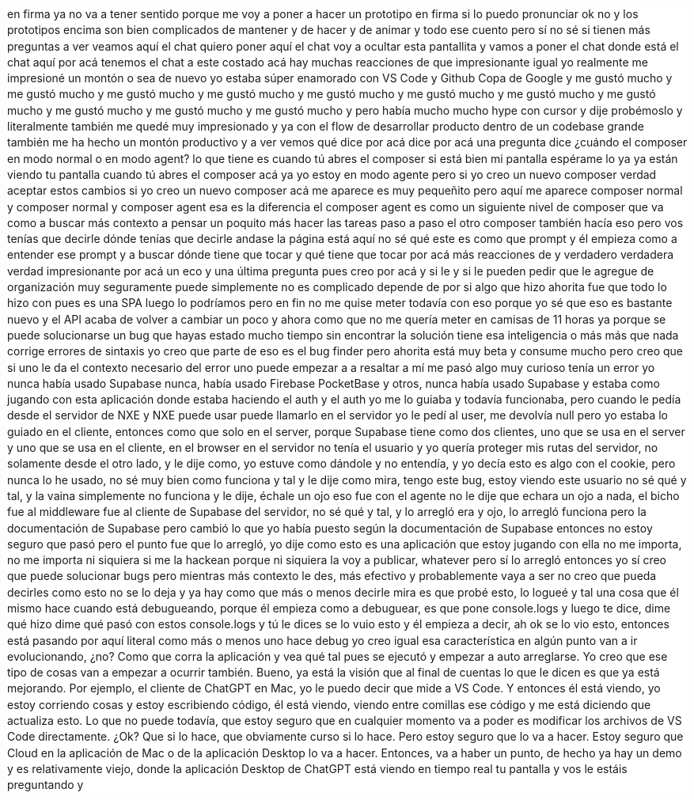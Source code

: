 en firma ya no va a tener sentido porque me voy a poner a hacer un prototipo en firma si lo puedo pronunciar ok no y los prototipos encima son bien complicados de mantener y de hacer y de animar y todo ese cuento pero sí no sé si tienen más preguntas a ver veamos aquí el chat quiero poner aquí el chat voy a ocultar esta pantallita y vamos a poner el chat donde está el chat aquí por acá tenemos el chat a este costado acá hay muchas reacciones de que impresionante igual yo realmente me impresioné un montón o sea de nuevo yo estaba súper enamorado con VS Code y Github Copa de Google y me gustó mucho y me gustó mucho y me gustó mucho y me gustó mucho y me gustó mucho y me gustó mucho y me gustó mucho y me gustó mucho y me gustó mucho y me gustó mucho y me gustó mucho y pero había mucho mucho hype con cursor y dije probémoslo y literalmente también me quedé muy impresionado y ya con el flow de desarrollar producto dentro de un codebase grande también me ha hecho un montón productivo y a ver vemos qué dice por acá dice por acá una pregunta dice ¿cuándo el composer en modo normal o en modo agent? lo que tiene es cuando tú abres el composer si está bien mi pantalla espérame lo ya ya están viendo tu pantalla cuando tú abres el composer acá ya yo estoy en modo agente pero si yo creo un nuevo composer verdad aceptar estos cambios si yo creo un nuevo composer acá me aparece es muy pequeñito pero aquí me aparece composer normal y composer normal y composer agent esa es la diferencia el composer agent es como un siguiente nivel de composer que va como a buscar más contexto a pensar un poquito más hacer las tareas paso a paso el otro composer también hacía eso pero vos tenías que decirle dónde tenías que decirle andase la página está aquí no sé qué este es como que prompt y él empieza como a entender ese prompt y a buscar dónde tiene que tocar y qué tiene que tocar por acá más reacciones de y verdadero verdadera verdad impresionante por acá un eco y una última pregunta pues creo por acá y si le y si le pueden pedir que le agregue de organización muy seguramente puede simplemente no es complicado depende de por si algo que hizo ahorita fue que todo lo hizo con pues es una SPA luego lo podríamos pero en fin no me quise meter todavía con eso porque yo sé que eso es bastante nuevo y el API acaba de volver a cambiar un poco y ahora como que no me quería meter en camisas de 11 horas ya porque se puede solucionarse un bug que hayas estado mucho tiempo sin encontrar la solución tiene esa inteligencia o más más que nada corrige errores de sintaxis yo creo que parte de eso es el bug finder pero ahorita está muy beta y consume mucho pero creo que si uno le da el contexto necesario del error uno puede empezar a a resaltar a mí me pasó algo muy curioso tenía un error yo nunca había usado Supabase nunca, había usado Firebase PocketBase y otros, nunca había usado Supabase y estaba como jugando con esta aplicación donde estaba haciendo el auth y el auth yo me lo guiaba y todavía funcionaba, pero cuando le pedía desde el servidor de NXE y NXE puede usar puede llamarlo en el servidor yo le pedí al user, me devolvía null pero yo estaba lo guiado en el cliente, entonces como que solo en el server, porque Supabase tiene como dos clientes, uno que se usa en el server y uno que se usa en el cliente, en el browser en el servidor no tenía el usuario y yo quería proteger mis rutas del servidor, no solamente desde el otro lado, y le dije como, yo estuve como dándole y no entendía, y yo decía esto es algo con el cookie, pero nunca lo he usado, no sé muy bien como funciona y tal y le dije como mira, tengo este bug, estoy viendo este usuario no sé qué y tal, y la vaina simplemente no funciona y le dije, échale un ojo eso fue con el agente no le dije que echara un ojo a nada, el bicho fue al middleware fue al cliente de Supabase del servidor, no sé qué y tal, y lo arregló era y ojo, lo arregló funciona pero la documentación de Supabase pero cambió lo que yo había puesto según la documentación de Supabase entonces no estoy seguro que pasó pero el punto fue que lo arregló, yo dije como esto es una aplicación que estoy jugando con ella no me importa, no me importa ni siquiera si me la hackean porque ni siquiera la voy a publicar, whatever pero sí lo arregló entonces yo sí creo que puede solucionar bugs pero mientras más contexto le des, más efectivo y probablemente vaya a ser no creo que pueda decirles como esto no se lo deja y ya hay como que más o menos decirle mira es que probé esto, lo logueé y tal una cosa que él mismo hace cuando está debugueando, porque él empieza como a debuguear, es que pone console.logs y luego te dice, dime qué hizo dime qué pasó con estos console.logs y tú le dices se lo vuio esto y él empieza a decir, ah ok se lo vio esto, entonces está pasando por aquí literal como más o menos uno hace debug yo creo igual esa característica en algún punto van a ir evolucionando, ¿no? Como que corra la aplicación y vea qué tal pues se ejecutó y empezar a auto arreglarse. Yo creo que ese tipo de cosas van a empezar a ocurrir también. Bueno, ya está la visión que al final de cuentas lo que le dicen es que ya está mejorando. Por ejemplo, el cliente de ChatGPT en Mac, yo le puedo decir que mide a VS Code. Y entonces él está viendo, yo estoy corriendo cosas y estoy escribiendo código, él está viendo, viendo entre comillas ese código y me está diciendo que actualiza esto. Lo que no puede todavía, que estoy seguro que en cualquier momento va a poder es modificar los archivos de VS Code directamente. ¿Ok? Que si lo hace, que obviamente curso si lo hace. Pero estoy seguro que lo va a hacer. Estoy seguro que Cloud en la aplicación de Mac o de la aplicación Desktop lo va a hacer. Entonces, va a haber un punto, de hecho ya hay un demo y es relativamente viejo, donde la aplicación Desktop de ChatGPT está viendo en tiempo real tu pantalla y vos le estáis preguntando y